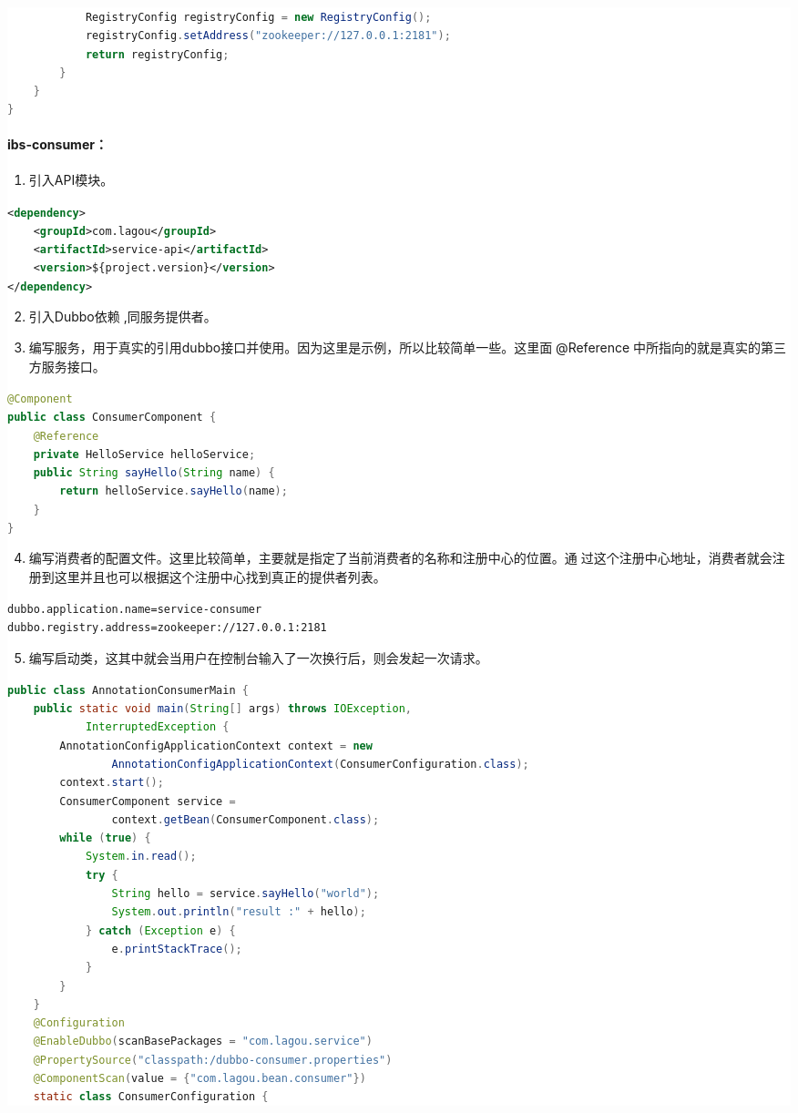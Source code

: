 ```java
            RegistryConfig registryConfig = new RegistryConfig();
            registryConfig.setAddress("zookeeper://127.0.0.1:2181");
            return registryConfig;
        }
    }
}
```

#### ibs-consumer：

1. 引入API模块。

```xml
<dependency>
	<groupId>com.lagou</groupId>
	<artifactId>service-api</artifactId>
	<version>${project.version}</version>
</dependency>
```

2. 引入Dubbo依赖 ,同服务提供者。

3. 编写服务，用于真实的引用dubbo接口并使用。因为这里是示例，所以比较简单一些。这里面 @Reference 中所指向的就是真实的第三方服务接口。

```java
@Component
public class ConsumerComponent {
    @Reference
    private HelloService helloService;
    public String sayHello(String name) {
        return helloService.sayHello(name);
    }
}
```

4. 编写消费者的配置文件。这里比较简单，主要就是指定了当前消费者的名称和注册中心的位置。通 过这个注册中心地址，消费者就会注册到这里并且也可以根据这个注册中心找到真正的提供者列表。

```properties
dubbo.application.name=service-consumer
dubbo.registry.address=zookeeper://127.0.0.1:2181
```

5. 编写启动类，这其中就会当用户在控制台输入了一次换行后，则会发起一次请求。

```java
public class AnnotationConsumerMain {
    public static void main(String[] args) throws IOException,
            InterruptedException {
        AnnotationConfigApplicationContext context = new
                AnnotationConfigApplicationContext(ConsumerConfiguration.class);
        context.start();
        ConsumerComponent service =
                context.getBean(ConsumerComponent.class);
        while (true) {
            System.in.read();
            try {
                String hello = service.sayHello("world");
                System.out.println("result :" + hello);
            } catch (Exception e) {
                e.printStackTrace();
            }
        }
    }
    @Configuration
    @EnableDubbo(scanBasePackages = "com.lagou.service")
    @PropertySource("classpath:/dubbo-consumer.properties")
    @ComponentScan(value = {"com.lagou.bean.consumer"})
    static class ConsumerConfiguration {
```